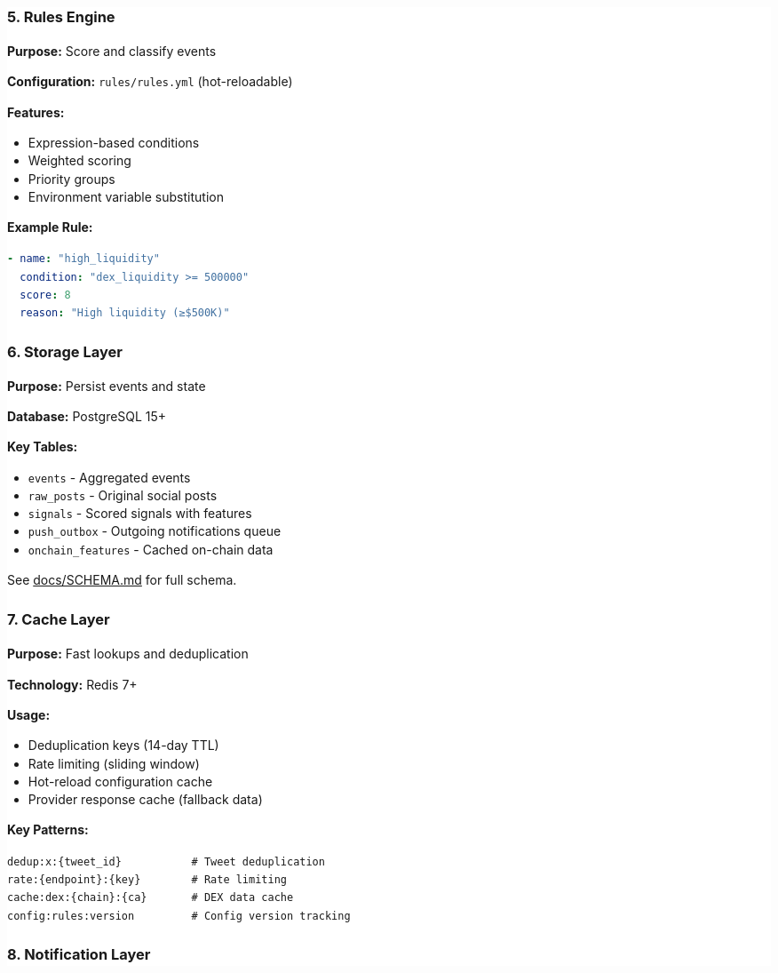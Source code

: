 ### 5. Rules Engine

**Purpose:** Score and classify events

**Configuration:** `rules/rules.yml` (hot-reloadable)

**Features:**
- Expression-based conditions
- Weighted scoring
- Priority groups
- Environment variable substitution

**Example Rule:**
```yaml
- name: "high_liquidity"
  condition: "dex_liquidity >= 500000"
  score: 8
  reason: "High liquidity (≥$500K)"
```

### 6. Storage Layer

**Purpose:** Persist events and state

**Database:** PostgreSQL 15+

**Key Tables:**
- `events` - Aggregated events
- `raw_posts` - Original social posts
- `signals` - Scored signals with features
- `push_outbox` - Outgoing notifications queue
- `onchain_features` - Cached on-chain data

See [docs/SCHEMA.md](docs/SCHEMA.md) for full schema.

### 7. Cache Layer

**Purpose:** Fast lookups and deduplication

**Technology:** Redis 7+

**Usage:**
- Deduplication keys (14-day TTL)
- Rate limiting (sliding window)
- Hot-reload configuration cache
- Provider response cache (fallback data)

**Key Patterns:**
```
dedup:x:{tweet_id}           # Tweet deduplication
rate:{endpoint}:{key}        # Rate limiting
cache:dex:{chain}:{ca}       # DEX data cache
config:rules:version         # Config version tracking
```

### 8. Notification Layer
